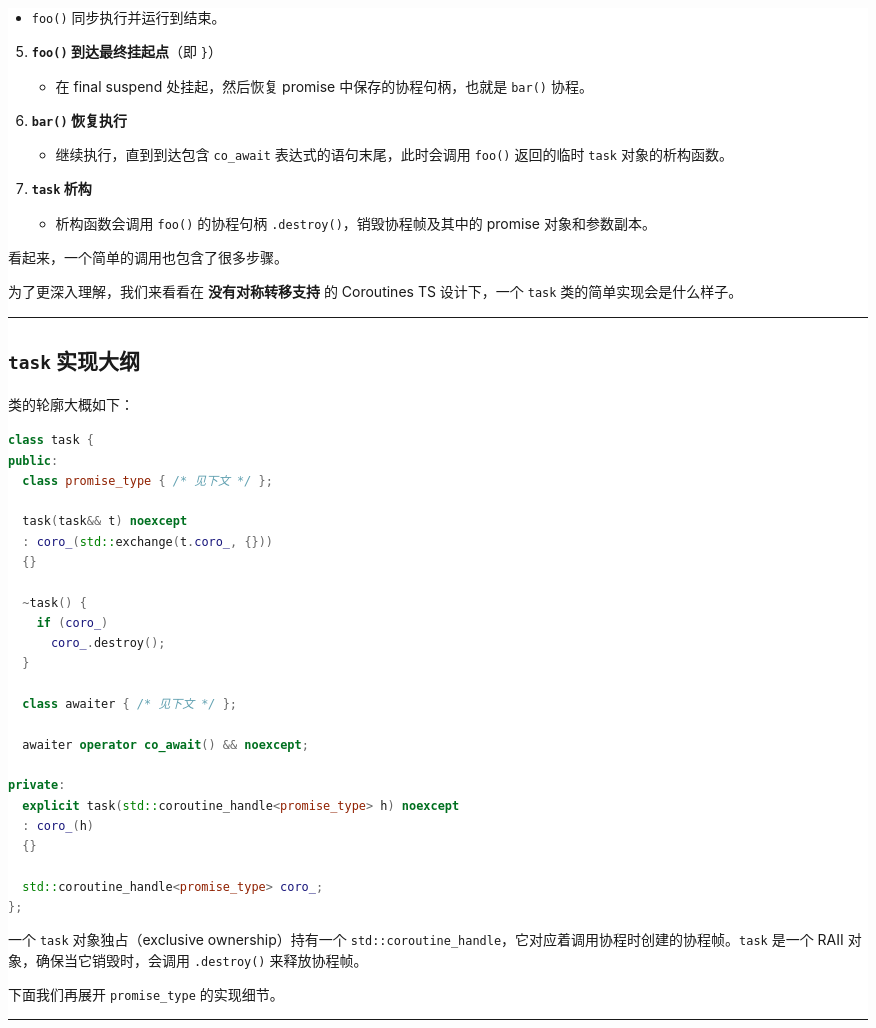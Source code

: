    * `foo()` 同步执行并运行到结束。

5. **`foo()` 到达最终挂起点**（即 `}`）

   * 在 final suspend 处挂起，然后恢复 promise 中保存的协程句柄，也就是 `bar()` 协程。

6. **`bar()` 恢复执行**

   * 继续执行，直到到达包含 `co_await` 表达式的语句末尾，此时会调用 `foo()` 返回的临时 `task` 对象的析构函数。

7. **`task` 析构**

   * 析构函数会调用 `foo()` 的协程句柄 `.destroy()`，销毁协程帧及其中的 promise 对象和参数副本。

看起来，一个简单的调用也包含了很多步骤。

为了更深入理解，我们来看看在 **没有对称转移支持** 的 Coroutines TS 设计下，一个 `task` 类的简单实现会是什么样子。

---

## `task` 实现大纲

类的轮廓大概如下：

```cpp
class task {
public:
  class promise_type { /* 见下文 */ };

  task(task&& t) noexcept
  : coro_(std::exchange(t.coro_, {}))
  {}

  ~task() {
    if (coro_)
      coro_.destroy();
  }

  class awaiter { /* 见下文 */ };

  awaiter operator co_await() && noexcept;

private:
  explicit task(std::coroutine_handle<promise_type> h) noexcept
  : coro_(h)
  {}

  std::coroutine_handle<promise_type> coro_;
};
```

一个 `task` 对象独占（exclusive ownership）持有一个 `std::coroutine_handle`，它对应着调用协程时创建的协程帧。`task` 是一个 RAII 对象，确保当它销毁时，会调用 `.destroy()` 来释放协程帧。

下面我们再展开 `promise_type` 的实现细节。


---